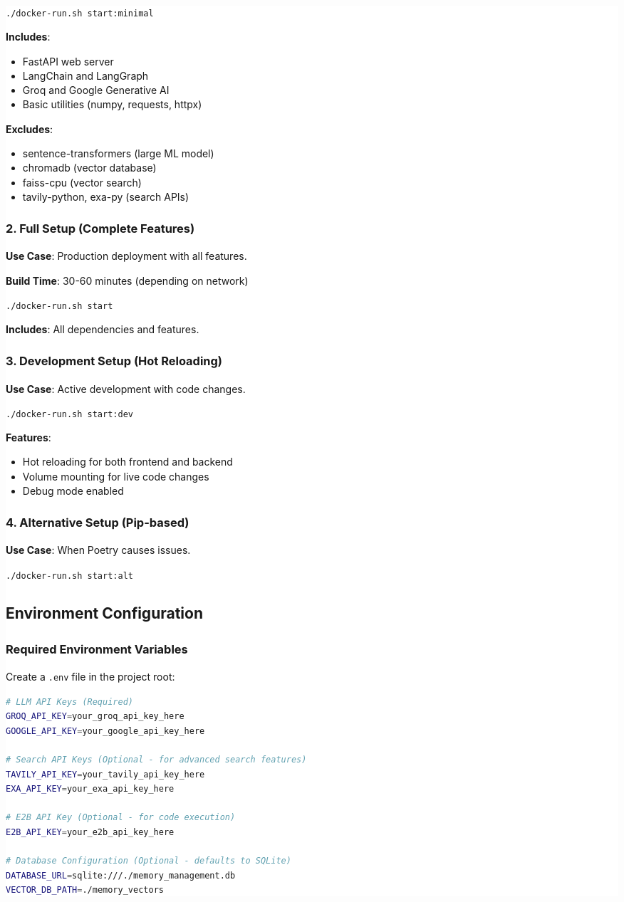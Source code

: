 ```bash
./docker-run.sh start:minimal
```

**Includes**:
- FastAPI web server
- LangChain and LangGraph
- Groq and Google Generative AI
- Basic utilities (numpy, requests, httpx)

**Excludes**:
- sentence-transformers (large ML model)
- chromadb (vector database)
- faiss-cpu (vector search)
- tavily-python, exa-py (search APIs)

### 2. Full Setup (Complete Features)

**Use Case**: Production deployment with all features.

**Build Time**: 30-60 minutes (depending on network)

```bash
./docker-run.sh start
```

**Includes**: All dependencies and features.

### 3. Development Setup (Hot Reloading)

**Use Case**: Active development with code changes.

```bash
./docker-run.sh start:dev
```

**Features**:
- Hot reloading for both frontend and backend
- Volume mounting for live code changes
- Debug mode enabled

### 4. Alternative Setup (Pip-based)

**Use Case**: When Poetry causes issues.

```bash
./docker-run.sh start:alt
```

## Environment Configuration

### Required Environment Variables

Create a `.env` file in the project root:

```bash
# LLM API Keys (Required)
GROQ_API_KEY=your_groq_api_key_here
GOOGLE_API_KEY=your_google_api_key_here

# Search API Keys (Optional - for advanced search features)
TAVILY_API_KEY=your_tavily_api_key_here
EXA_API_KEY=your_exa_api_key_here

# E2B API Key (Optional - for code execution)
E2B_API_KEY=your_e2b_api_key_here

# Database Configuration (Optional - defaults to SQLite)
DATABASE_URL=sqlite:///./memory_management.db
VECTOR_DB_PATH=./memory_vectors
```